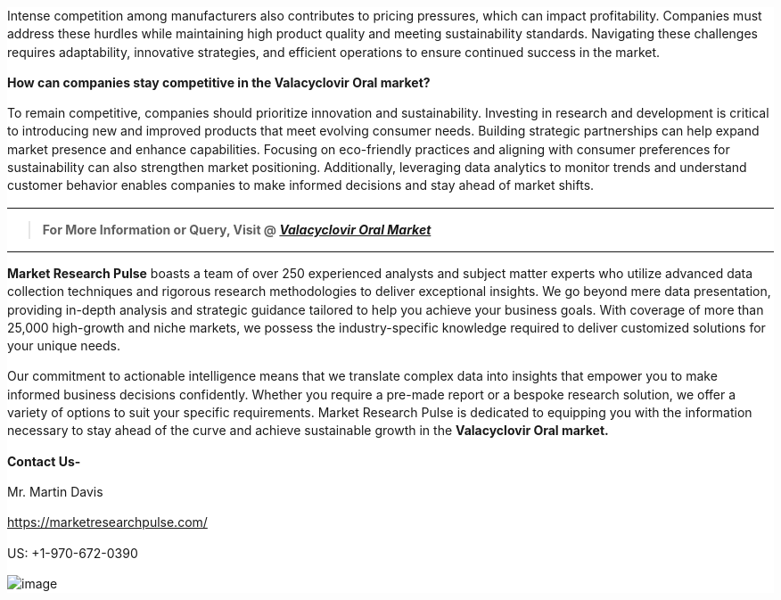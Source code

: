 Intense competition among manufacturers also contributes to pricing pressures, which can impact profitability. Companies must address these hurdles while maintaining high product quality and meeting sustainability standards. Navigating these challenges requires adaptability, innovative strategies, and efficient operations to ensure continued success in the market.</p><p><strong>How can companies stay competitive in the Valacyclovir Oral market?</strong></p><p>To remain competitive, companies should prioritize innovation and sustainability. Investing in research and development is critical to introducing new and improved products that meet evolving consumer needs. Building strategic partnerships can help expand market presence and enhance capabilities. Focusing on eco-friendly practices and aligning with consumer preferences for sustainability can also strengthen market positioning. Additionally, leveraging data analytics to monitor trends and understand customer behavior enables companies to make informed decisions and stay ahead of market shifts.</p><hr /><blockquote><p><strong>For More Information or Query, Visit @&nbsp;<em><a href="https://marketresearchpulse.com/report/82144/valacyclovir-oral-market?utm_source=Linkedin&utm_medium=0115">Valacyclovir Oral Market</a></em></strong></p></blockquote><hr /><p><strong>Market Research Pulse</strong> boasts a team of over 250 experienced analysts and subject matter experts who utilize advanced data collection techniques and rigorous research methodologies to deliver exceptional insights. We go beyond mere data presentation, providing in-depth analysis and strategic guidance tailored to help you achieve your business goals. With coverage of more than 25,000 high-growth and niche markets, we possess the industry-specific knowledge required to deliver customized solutions for your unique needs.</p><p>Our commitment to actionable intelligence means that we translate complex data into insights that empower you to make informed business decisions confidently. Whether you require a pre-made report or a bespoke research solution, we offer a variety of options to suit your specific requirements. Market Research Pulse is dedicated to equipping you with the information necessary to stay ahead of the curve and achieve sustainable growth in the <strong>Valacyclovir Oral market.</strong></p><p><strong>Contact Us-</strong></p><p>Mr. Martin Davis</p><p>https://marketresearchpulse.com/</p><p>US: +1-970-672-0390</p>
![image](https://github.com/user-attachments/assets/51b067c3-62b0-473d-a2d1-4902f8a874b0)
